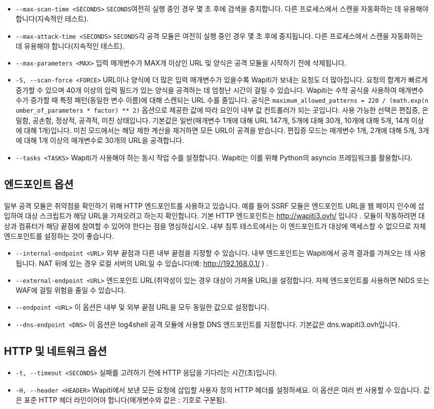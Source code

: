   * `--max-scan-time <SECONDS>`
    `SECONDS`여전히 실행 중인 경우 몇 초 후에 검색을 중지합니다.
    다른 프로세스에서 스캔을 자동화하는 데 유용해야 합니다(지속적인 테스트).

  * `--max-attack-time <SECONDS>`
    `SECONDS`각 공격 모듈은 여전히 실행 중인 경우 몇 초 후에 중지됩니다.
    다른 프로세스에서 스캔을 자동화하는 데 유용해야 합니다(지속적인 테스트).
    
  * `--max-parameters <MAX>`
    입력 매개변수가 MAX개 이상인 URL 및 양식은 공격 모듈을 시작하기 전에 삭제됩니다.
    
  * `-S, --scan-force <FORCE>`
    URL이나 양식에 더 많은 입력 매개변수가 있을수록 Wapiti가 보내는 요청도 더 많아집니다.
    요청의 합계가 빠르게 증가할 수 있으며 40개 이상의 입력 필드가 있는 양식을 공격하는 데 엄청난 시간이 걸릴 수 있습니다.
    Wapiti는 수학 공식을 사용하여 매개변수 수가 증가할 때 특정 패턴(동일한 변수 이름)에 대해 스캔되는 URL 수를 줄입니다.
    공식은 `maximum_allowed_patterns = 220 / (math.exp(number_of_parameters * factor) ** 2)` 옵션으로 제공한 값에 따라 요인이 내부 값 컨트롤러가 되는 곳입니다.
    사용 가능한 선택은 편집증, 은밀함, 공손함, 정상적, 공격적, 미친 상태입니다.
    기본값은 일반(매개변수 1개에 대해 URL 147개, 5개에 대해 30개, 10개에 대해 5개, 14개 이상에 대해 1개)입니다.
    미친 모드에서는 해당 제한 계산을 제거하면 모든 URL이 공격을 받습니다.
    편집증 모드는 매개변수 1개, 2개에 대해 5개, 3개에 대해 1개 이상의 매개변수로 30개의 URL을 공격합니다.
    
  * `--tasks <TASKS>`
    Wapiti가 사용해야 하는 동시 작업 수를 설정합니다.
    Wapiti는 이를 위해 Python의 asyncio 프레임워크를 활용합니다.
    
<h2 id="endPoint">엔드포인트 옵션</h2>

일부 공격 모듈은 취약점을 확인하기 위해 HTTP 엔드포인트를 사용하고 있습니다.
예를 들어 SSRF 모듈은 엔드포인트 URL을 웹 페이지 인수에 삽입하여 대상 스크립트가 해당 URL을 가져오려고 하는지 확인합니다.
기본 HTTP 엔드포인트는 http://wapiti3.ovh/ 입니다 . 모듈이 작동하려면 대상과 컴퓨터가 해당 끝점에 참여할 수 있어야 한다는 점을 명심하십시오.
내부 침투 테스트에서는 이 엔드포인트가 대상에 액세스할 수 없으므로 자체 엔드포인트를 설정하는 것이 좋습니다.  

  * `--internal-endpoint <URL>`
    외부 끝점과 다른 내부 끝점을 지정할 수 있습니다.
    내부 엔드포인트는 Wapiti에서 공격 결과를 가져오는 데 사용됩니다.
    NAT 뒤에 있는 경우 로컬 서버의 URL일 수 있습니다(예: http://192.168.0.1/ ) .
    
  * `--external-endpoint <URL>`
    엔드포인트 URL(취약성이 있는 경우 대상이 가져올 URL)을 설정합니다.
    자체 엔드포인트를 사용하면 NIDS 또는 WAF에 걸릴 위험을 줄일 수 있습니다.

  * `--endpoint <URL>`
    이 옵션은 내부 및 외부 끝점 URL을 모두 동일한 값으로 설정합니다.

  * `--dns-endpoint <DNS>`
    이 옵션은 log4shell 공격 모듈에 사용할 DNS 엔드포인트를 지정합니다.
    기본값은 dns.wapiti3.ovh입니다.
    
<h2 id="network">HTTP 및 네트워크 옵션</h2>

  * `-t, --timeout <SECONDS>`
    실패를 고려하기 전에 HTTP 응답을 기다리는 시간(초)입니다.
    
  * `-H, --header <HEADER>`
    Wapiti에서 보낸 모든 요청에 ​​삽입할 사용자 정의 HTTP 헤더를 설정하세요. 이 옵션은 여러 번 사용할 수 있습니다.
    값은 표준 HTTP 헤더 라인이어야 합니다(매개변수와 값은 : 기호로 구분됨).
    